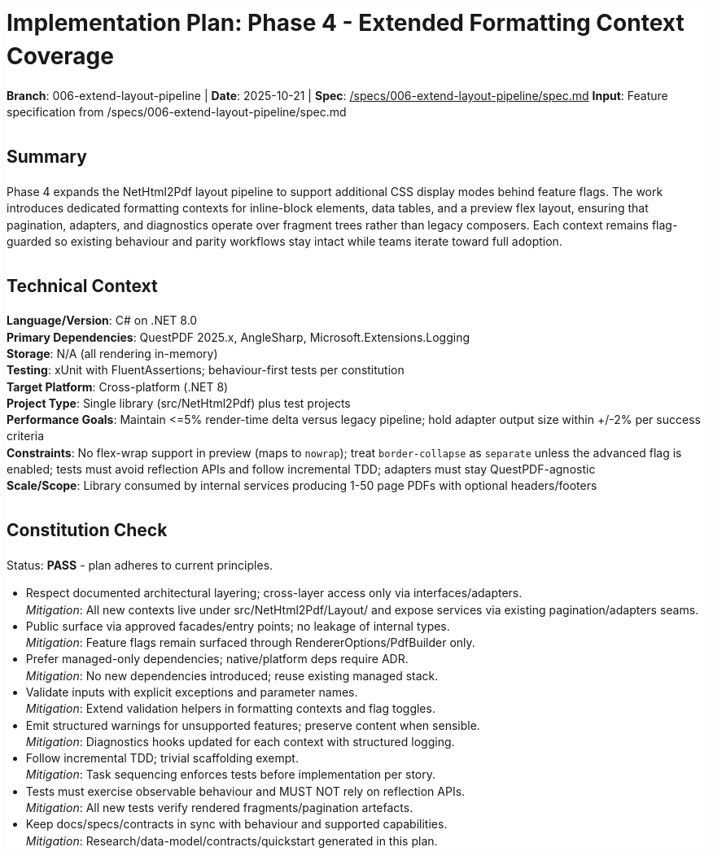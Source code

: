 # Implementation Plan: Phase 4 - Extended Formatting Context Coverage

**Branch**: 006-extend-layout-pipeline | **Date**: 2025-10-21 | **Spec**: [/specs/006-extend-layout-pipeline/spec.md](specs/006-extend-layout-pipeline/spec.md)
**Input**: Feature specification from /specs/006-extend-layout-pipeline/spec.md

## Summary

Phase 4 expands the NetHtml2Pdf layout pipeline to support additional CSS display modes behind feature flags. The work introduces dedicated formatting contexts for inline-block elements, data tables, and a preview flex layout, ensuring that pagination, adapters, and diagnostics operate over fragment trees rather than legacy composers. Each context remains flag-guarded so existing behaviour and parity workflows stay intact while teams iterate toward full adoption.

## Technical Context

**Language/Version**: C# on .NET 8.0  
**Primary Dependencies**: QuestPDF 2025.x, AngleSharp, Microsoft.Extensions.Logging  
**Storage**: N/A (all rendering in-memory)  
**Testing**: xUnit with FluentAssertions; behaviour-first tests per constitution  
**Target Platform**: Cross-platform (.NET 8)  
**Project Type**: Single library (src/NetHtml2Pdf) plus test projects  
**Performance Goals**: Maintain <=5% render-time delta versus legacy pipeline; hold adapter output size within +/-2% per success criteria  
**Constraints**: No flex-wrap support in preview (maps to `nowrap`); treat `border-collapse` as `separate` unless the advanced flag is enabled; tests must avoid reflection APIs and follow incremental TDD; adapters must stay QuestPDF-agnostic  
**Scale/Scope**: Library consumed by internal services producing 1-50 page PDFs with optional headers/footers

## Constitution Check

Status: **PASS** - plan adheres to current principles.

- Respect documented architectural layering; cross-layer access only via interfaces/adapters.  
  *Mitigation*: All new contexts live under src/NetHtml2Pdf/Layout/ and expose services via existing pagination/adapters seams.
- Public surface via approved facades/entry points; no leakage of internal types.  
  *Mitigation*: Feature flags remain surfaced through RendererOptions/PdfBuilder only.
- Prefer managed-only dependencies; native/platform deps require ADR.  
  *Mitigation*: No new dependencies introduced; reuse existing managed stack.
- Validate inputs with explicit exceptions and parameter names.  
  *Mitigation*: Extend validation helpers in formatting contexts and flag toggles.
- Emit structured warnings for unsupported features; preserve content when sensible.  
  *Mitigation*: Diagnostics hooks updated for each context with structured logging.
- Follow incremental TDD; trivial scaffolding exempt.  
  *Mitigation*: Task sequencing enforces tests before implementation per story.
- Tests must exercise observable behaviour and MUST NOT rely on reflection APIs.  
  *Mitigation*: All new tests verify rendered fragments/pagination artefacts.
- Keep docs/specs/contracts in sync with behaviour and supported capabilities.  
  *Mitigation*: Research/data-model/contracts/quickstart generated in this plan.
